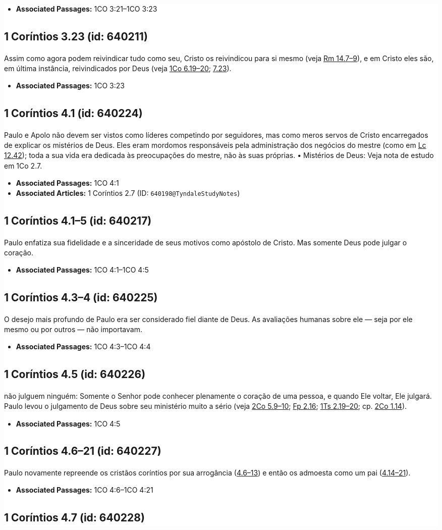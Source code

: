 * **Associated Passages:** 1CO 3:21–1CO 3:23

## 1 Coríntios 3.23 (id: 640211)

Assim como agora podem reivindicar tudo como seu, Cristo os reivindicou para si mesmo (veja [Rm 14\.7–9](https://ref.ly/Rom14:7-Rom14:9)), e em Cristo eles são, em última instância, reivindicados por Deus (veja [1Co 6\.19–20](https://ref.ly/1Cor6:19-1Cor6:20); [7\.23](https://ref.ly/1Cor7:23)).

* **Associated Passages:** 1CO 3:23

## 1 Coríntios 4.1 (id: 640224)

Paulo e Apolo não devem ser vistos como líderes competindo por seguidores, mas como meros servos de Cristo encarregados de explicar os mistérios de Deus. Eles eram mordomos responsáveis pela administração dos negócios do mestre (como em [Lc 12\.42](https://ref.ly/Luke12:42)); toda a sua vida era dedicada às preocupações do mestre, não às suas próprias. • Mistérios de Deus: Veja nota de estudo em 1Co 2\.7.

* **Associated Passages:** 1CO 4:1
* **Associated Articles:** 1 Coríntios 2.7 (ID: `640198@TyndaleStudyNotes`)

## 1 Coríntios 4.1–5 (id: 640217)

Paulo enfatiza sua fidelidade e a sinceridade de seus motivos como apóstolo de Cristo. Mas somente Deus pode julgar o coração.

* **Associated Passages:** 1CO 4:1–1CO 4:5

## 1 Coríntios 4.3–4 (id: 640225)

O desejo mais profundo de Paulo era ser considerado fiel diante de Deus. As avaliações humanas sobre ele — seja por ele mesmo ou por outros — não importavam.

* **Associated Passages:** 1CO 4:3–1CO 4:4

## 1 Coríntios 4.5 (id: 640226)

não julguem ninguém: Somente o Senhor pode conhecer plenamente o coração de uma pessoa, e quando Ele voltar, Ele julgará. Paulo levou o julgamento de Deus sobre seu ministério muito a sério (veja [2Co 5\.9–10](https://ref.ly/2Cor5:9-2Cor5:10); [Fp 2\.16](https://ref.ly/Phil2:16); [1Ts 2\.19–20](https://ref.ly/1Thess2:19-1Thess2:20); cp. [2Co 1\.14](https://ref.ly/2Cor1:14)).

* **Associated Passages:** 1CO 4:5

## 1 Coríntios 4.6–21 (id: 640227)

Paulo novamente repreende os cristãos coríntios por sua arrogância ([4\.6–13](https://ref.ly/1Cor4:6-1Cor4:13)) e então os admoesta como um pai ([4\.14–21](https://ref.ly/1Cor4:14-1Cor4:21)).

* **Associated Passages:** 1CO 4:6–1CO 4:21

## 1 Coríntios 4.7 (id: 640228)
